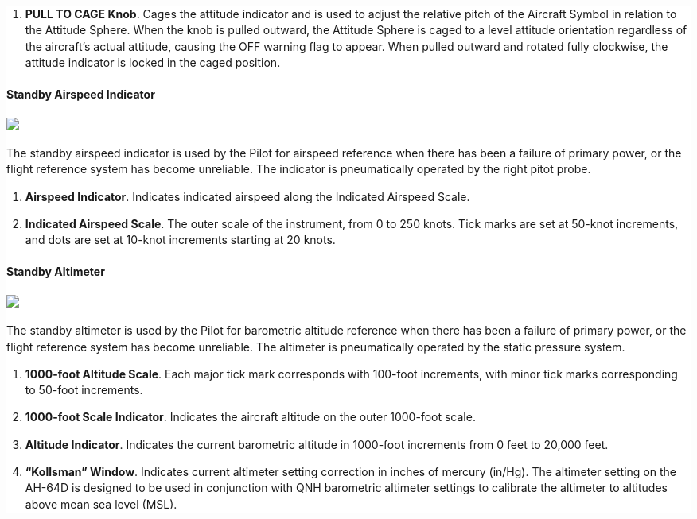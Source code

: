 1. **PULL TO CAGE Knob**. Cages the attitude indicator and is used to adjust the relative pitch of the Aircraft
     Symbol in relation to the Attitude Sphere. When the knob is pulled outward, the Attitude Sphere is caged to
     a level attitude orientation regardless of the aircraft’s actual attitude, causing the OFF warning flag to appear.
     When pulled outward and rotated fully clockwise, the attitude indicator is locked in the caged position.

#### Standby Airspeed Indicator

![](img/img-61-1-screen.jpg)

The standby airspeed indicator is used by the Pilot
for airspeed reference when there has been a failure
of primary power, or the flight reference system has
become unreliable. The indicator is pneumatically
operated by the right pitot probe.

1. **Airspeed Indicator**. Indicates indicated
     airspeed along the Indicated Airspeed Scale.

1. **Indicated Airspeed Scale**. The outer scale
     of the instrument, from 0 to 250 knots. Tick
     marks are set at 50-knot increments, and dots
     are set at 10-knot increments starting at 20
     knots.



#### Standby Altimeter

![](img/img-61-2-screen.jpg)

The standby altimeter is used by the Pilot for
barometric altitude reference when there has been a
failure of primary power, or the flight reference
system has become unreliable. The altimeter is
pneumatically operated by the static pressure
system.

1. **1000-foot Altitude Scale**. Each major tick
     mark corresponds with 100-foot increments,
     with minor tick marks corresponding to 50-foot
     increments.


1. **1000-foot Scale Indicator**. Indicates the
     aircraft altitude on the outer 1000-foot scale.

1. **Altitude Indicator**. Indicates the current barometric altitude in 1000-foot increments from 0 feet to 20,000
     feet.

1. **“Kollsman” Window**. Indicates current altimeter setting correction in inches of mercury (in/Hg). The
     altimeter setting on the AH-64D is designed to be used in conjunction with QNH barometric altimeter settings
     to calibrate the altimeter to altitudes above mean sea level (MSL).
